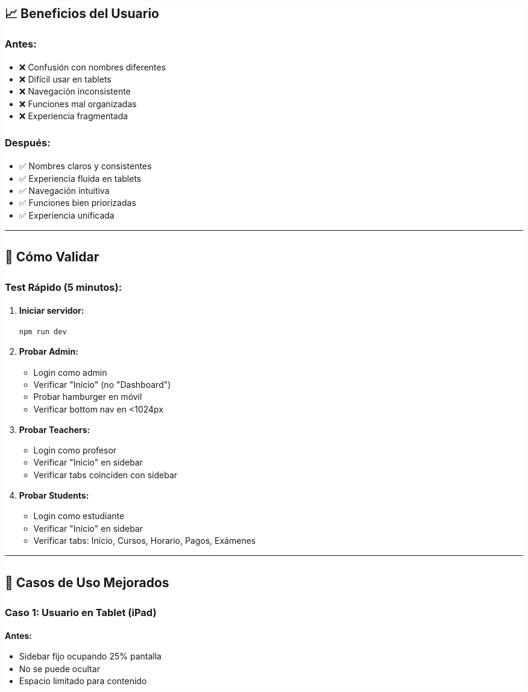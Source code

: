 
## 📈 Beneficios del Usuario

### **Antes:**
- ❌ Confusión con nombres diferentes
- ❌ Difícil usar en tablets
- ❌ Navegación inconsistente
- ❌ Funciones mal organizadas
- ❌ Experiencia fragmentada

### **Después:**
- ✅ Nombres claros y consistentes
- ✅ Experiencia fluida en tablets
- ✅ Navegación intuitiva
- ✅ Funciones bien priorizadas
- ✅ Experiencia unificada

---

## 🚀 Cómo Validar

### **Test Rápido (5 minutos):**

1. **Iniciar servidor:**
   ```bash
   npm run dev
   ```

2. **Probar Admin:**
   - Login como admin
   - Verificar "Inicio" (no "Dashboard")
   - Probar hamburger en móvil
   - Verificar bottom nav en <1024px

3. **Probar Teachers:**
   - Login como profesor
   - Verificar "Inicio" en sidebar
   - Verificar tabs coinciden con sidebar

4. **Probar Students:**
   - Login como estudiante
   - Verificar "Inicio" en sidebar
   - Verificar tabs: Inicio, Cursos, Horario, Pagos, Exámenes

---

## 🎯 Casos de Uso Mejorados

### **Caso 1: Usuario en Tablet (iPad)**
**Antes:**
- Sidebar fijo ocupando 25% pantalla
- No se puede ocultar
- Espacio limitado para contenido
